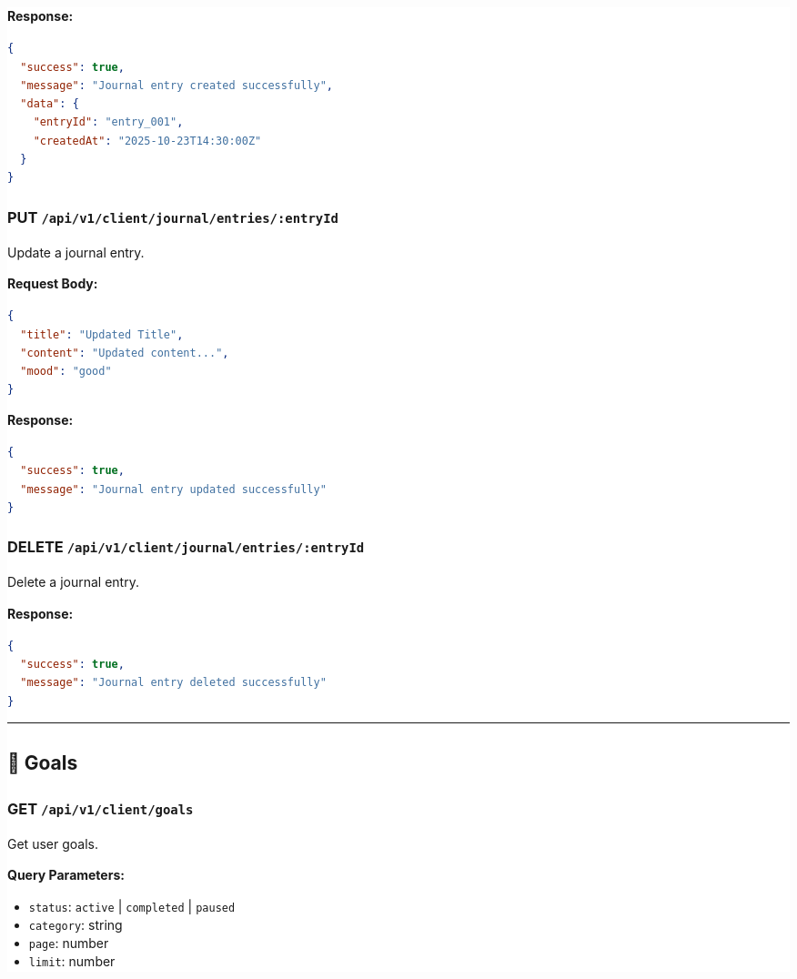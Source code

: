 **Response:**
```json
{
  "success": true,
  "message": "Journal entry created successfully",
  "data": {
    "entryId": "entry_001",
    "createdAt": "2025-10-23T14:30:00Z"
  }
}
```

### PUT `/api/v1/client/journal/entries/:entryId`
Update a journal entry.

**Request Body:**
```json
{
  "title": "Updated Title",
  "content": "Updated content...",
  "mood": "good"
}
```

**Response:**
```json
{
  "success": true,
  "message": "Journal entry updated successfully"
}
```

### DELETE `/api/v1/client/journal/entries/:entryId`
Delete a journal entry.

**Response:**
```json
{
  "success": true,
  "message": "Journal entry deleted successfully"
}
```

---

## 🎯 Goals

### GET `/api/v1/client/goals`
Get user goals.

**Query Parameters:**
- `status`: `active` | `completed` | `paused`
- `category`: string
- `page`: number
- `limit`: number

